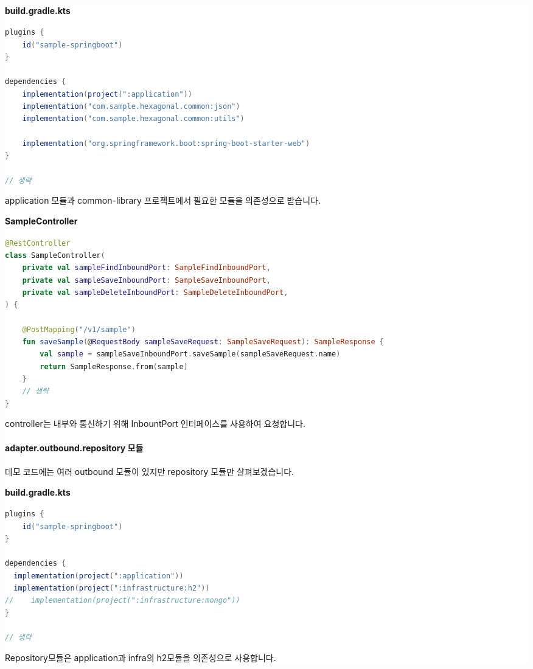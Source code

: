 **build.gradle.kts**
```groovy
plugins {
    id("sample-springboot")
}

dependencies {
    implementation(project(":application"))
    implementation("com.sample.hexagonal.common:json")
    implementation("com.sample.hexagonal.common:utils")

    implementation("org.springframework.boot:spring-boot-starter-web")
}

// 생략
``` 
application 모듈과 common-library 프로젝트에서 필요한 모듈을 의존성으로 받습니다.

**SampleController**
```kotlin
@RestController
class SampleController(
    private val sampleFindInboundPort: SampleFindInboundPort,
    private val sampleSaveInboundPort: SampleSaveInboundPort,
    private val sampleDeleteInboundPort: SampleDeleteInboundPort,
) {

    @PostMapping("/v1/sample")
    fun saveSample(@RequestBody sampleSaveRequest: SampleSaveRequest): SampleResponse {
        val sample = sampleSaveInboundPort.saveSample(sampleSaveRequest.name)
        return SampleResponse.from(sample)
    }
    // 생략
}
```
controller는 내부와 통신하기 위해 InbountPort 인터페이스를 사용하여 요청합니다.

#### adapter.outbound.repository 모듈
데모 코드에는 여러 outbound 모듈이 있지만 repository 모듈만 살펴보겠습니다.

**build.gradle.kts**
```groovy
plugins {
    id("sample-springboot")
}

dependencies {
  implementation(project(":application"))
  implementation(project(":infrastructure:h2"))
//    implementation(project(":infrastructure:mongo"))
}

// 생략
``` 
Repository모듈은 application과 infra의 h2모듈을 의존성으로 사용합니다.
